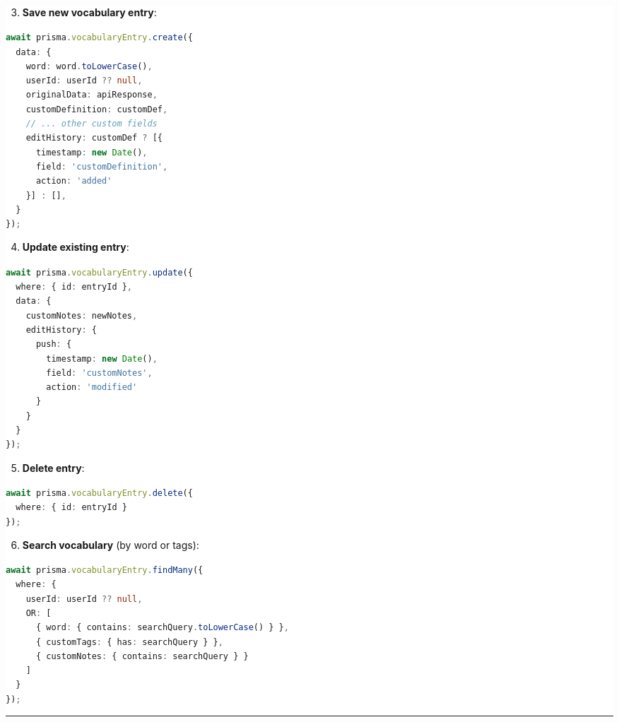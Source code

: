 3. **Save new vocabulary entry**:
```typescript
await prisma.vocabularyEntry.create({
  data: {
    word: word.toLowerCase(),
    userId: userId ?? null,
    originalData: apiResponse,
    customDefinition: customDef,
    // ... other custom fields
    editHistory: customDef ? [{
      timestamp: new Date(),
      field: 'customDefinition',
      action: 'added'
    }] : [],
  }
});
```

4. **Update existing entry**:
```typescript
await prisma.vocabularyEntry.update({
  where: { id: entryId },
  data: {
    customNotes: newNotes,
    editHistory: {
      push: {
        timestamp: new Date(),
        field: 'customNotes',
        action: 'modified'
      }
    }
  }
});
```

5. **Delete entry**:
```typescript
await prisma.vocabularyEntry.delete({
  where: { id: entryId }
});
```

6. **Search vocabulary** (by word or tags):
```typescript
await prisma.vocabularyEntry.findMany({
  where: {
    userId: userId ?? null,
    OR: [
      { word: { contains: searchQuery.toLowerCase() } },
      { customTags: { has: searchQuery } },
      { customNotes: { contains: searchQuery } }
    ]
  }
});
```

---
